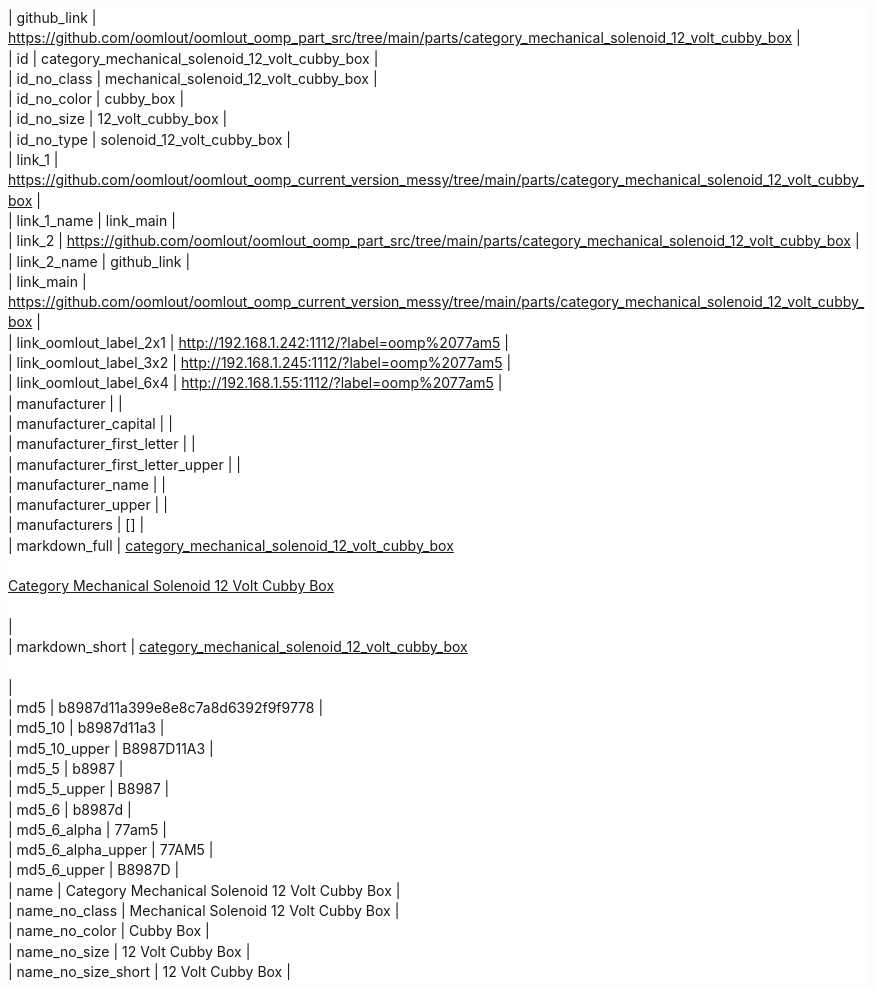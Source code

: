 | github_link | https://github.com/oomlout/oomlout_oomp_part_src/tree/main/parts/category_mechanical_solenoid_12_volt_cubby_box |  
| id | category_mechanical_solenoid_12_volt_cubby_box |  
| id_no_class | mechanical_solenoid_12_volt_cubby_box |  
| id_no_color | cubby_box |  
| id_no_size | 12_volt_cubby_box |  
| id_no_type | solenoid_12_volt_cubby_box |  
| link_1 | https://github.com/oomlout/oomlout_oomp_current_version_messy/tree/main/parts/category_mechanical_solenoid_12_volt_cubby_box |  
| link_1_name | link_main |  
| link_2 | https://github.com/oomlout/oomlout_oomp_part_src/tree/main/parts/category_mechanical_solenoid_12_volt_cubby_box |  
| link_2_name | github_link |  
| link_main | https://github.com/oomlout/oomlout_oomp_current_version_messy/tree/main/parts/category_mechanical_solenoid_12_volt_cubby_box |  
| link_oomlout_label_2x1 | http://192.168.1.242:1112/?label=oomp%2077am5 |  
| link_oomlout_label_3x2 | http://192.168.1.245:1112/?label=oomp%2077am5 |  
| link_oomlout_label_6x4 | http://192.168.1.55:1112/?label=oomp%2077am5 |  
| manufacturer |  |  
| manufacturer_capital |  |  
| manufacturer_first_letter |  |  
| manufacturer_first_letter_upper |  |  
| manufacturer_name |  |  
| manufacturer_upper |  |  
| manufacturers | [] |  
| markdown_full | [category_mechanical_solenoid_12_volt_cubby_box](https://github.com/oomlout/oomlout_oomp_current_version_messy/tree/main/parts/category_mechanical_solenoid_12_volt_cubby_box)<br>[](https://github.com/oomlout/oomlout_oomp_current_version_messy/tree/main/parts/category_mechanical_solenoid_12_volt_cubby_box)<br>[Category Mechanical Solenoid 12 Volt Cubby Box](https://github.com/oomlout/oomlout_oomp_current_version_messy/tree/main/parts/category_mechanical_solenoid_12_volt_cubby_box)<br><br> |  
| markdown_short | [category_mechanical_solenoid_12_volt_cubby_box](https://github.com/oomlout/oomlout_oomp_current_version_messy/tree/main/parts/category_mechanical_solenoid_12_volt_cubby_box)<br><br> |  
| md5 | b8987d11a399e8e8c7a8d6392f9f9778 |  
| md5_10 | b8987d11a3 |  
| md5_10_upper | B8987D11A3 |  
| md5_5 | b8987 |  
| md5_5_upper | B8987 |  
| md5_6 | b8987d |  
| md5_6_alpha | 77am5 |  
| md5_6_alpha_upper | 77AM5 |  
| md5_6_upper | B8987D |  
| name | Category Mechanical Solenoid 12 Volt Cubby Box |  
| name_no_class | Mechanical Solenoid 12 Volt Cubby Box |  
| name_no_color | Cubby Box |  
| name_no_size | 12 Volt Cubby Box |  
| name_no_size_short | 12 Volt Cubby Box |  